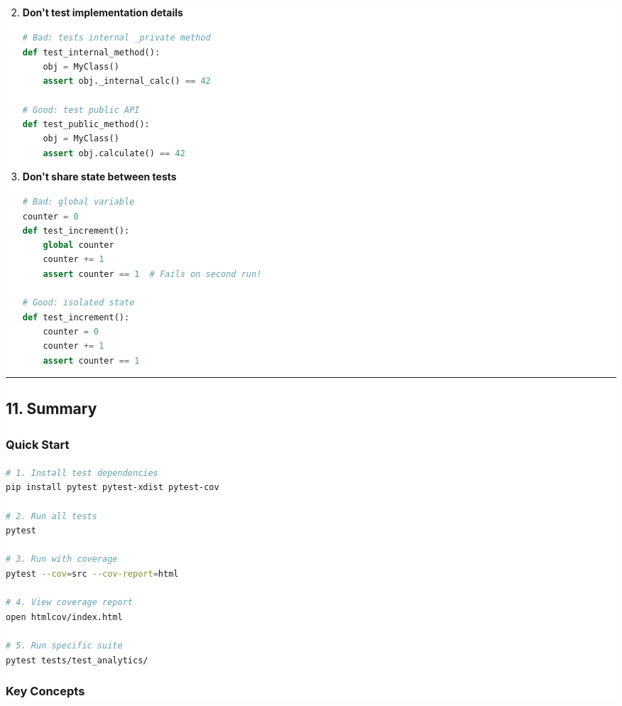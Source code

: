 2. **Don't test implementation details**
   ```python
   # Bad: tests internal _private method
   def test_internal_method():
       obj = MyClass()
       assert obj._internal_calc() == 42
   
   # Good: test public API
   def test_public_method():
       obj = MyClass()
       assert obj.calculate() == 42
   ```

3. **Don't share state between tests**
   ```python
   # Bad: global variable
   counter = 0
   def test_increment():
       global counter
       counter += 1
       assert counter == 1  # Fails on second run!
   
   # Good: isolated state
   def test_increment():
       counter = 0
       counter += 1
       assert counter == 1
   ```

---

## 11. Summary

### Quick Start

```bash
# 1. Install test dependencies
pip install pytest pytest-xdist pytest-cov

# 2. Run all tests
pytest

# 3. Run with coverage
pytest --cov=src --cov-report=html

# 4. View coverage report
open htmlcov/index.html

# 5. Run specific suite
pytest tests/test_analytics/
```

### Key Concepts
